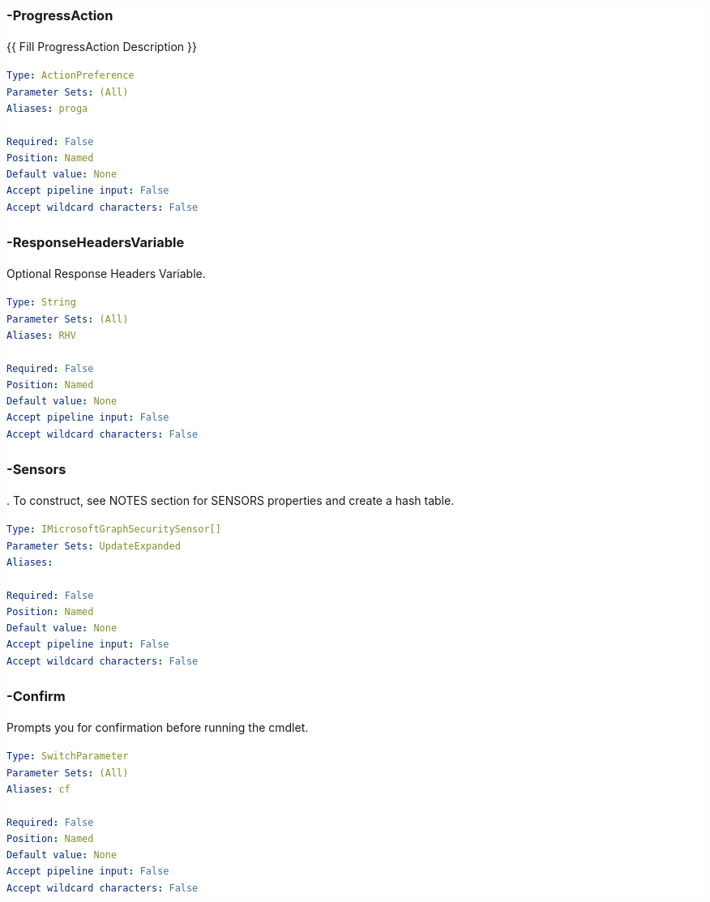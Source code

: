 ### -ProgressAction
{{ Fill ProgressAction Description }}

```yaml
Type: ActionPreference
Parameter Sets: (All)
Aliases: proga

Required: False
Position: Named
Default value: None
Accept pipeline input: False
Accept wildcard characters: False
```

### -ResponseHeadersVariable
Optional Response Headers Variable.

```yaml
Type: String
Parameter Sets: (All)
Aliases: RHV

Required: False
Position: Named
Default value: None
Accept pipeline input: False
Accept wildcard characters: False
```

### -Sensors
.
To construct, see NOTES section for SENSORS properties and create a hash table.

```yaml
Type: IMicrosoftGraphSecuritySensor[]
Parameter Sets: UpdateExpanded
Aliases:

Required: False
Position: Named
Default value: None
Accept pipeline input: False
Accept wildcard characters: False
```

### -Confirm
Prompts you for confirmation before running the cmdlet.

```yaml
Type: SwitchParameter
Parameter Sets: (All)
Aliases: cf

Required: False
Position: Named
Default value: None
Accept pipeline input: False
Accept wildcard characters: False
```
